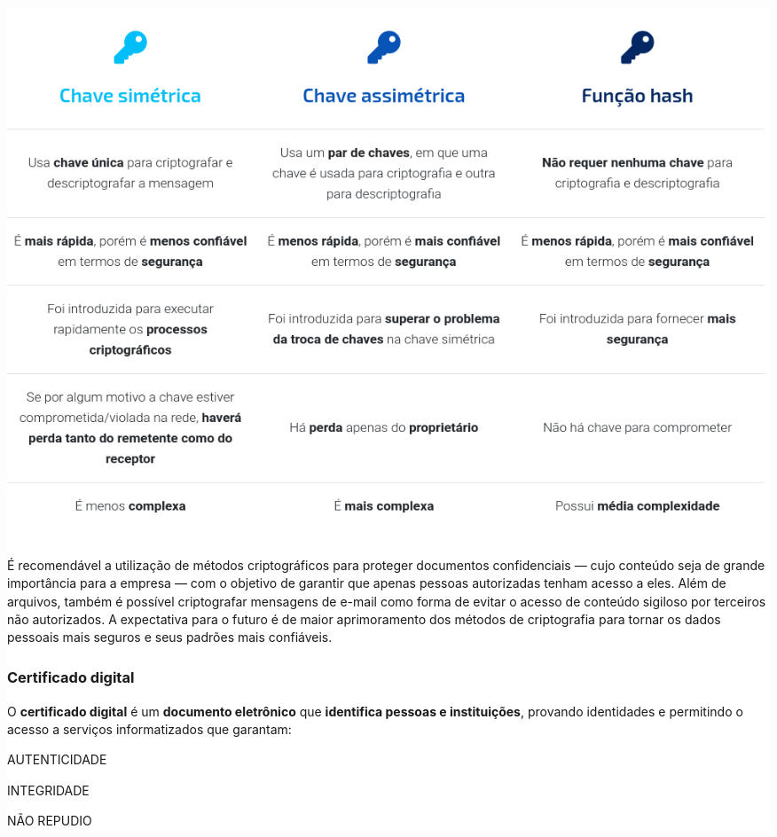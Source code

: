 ![Tabela de chaves](media/introducao-a-seguranca-da-informacao/tabela-chaves.png)

É recomendável a utilização de métodos criptográficos para proteger documentos confidenciais — cujo conteúdo seja de grande importância para a empresa — com o objetivo de garantir que apenas pessoas autorizadas tenham acesso a eles. Além de arquivos, também é possível criptografar mensagens de e-mail como forma de evitar o acesso de conteúdo sigiloso por terceiros não autorizados. A expectativa para o futuro é de maior aprimoramento dos métodos de criptografia para tornar os dados pessoais mais seguros e seus padrões mais confiáveis. 

 

### Certificado digital 

 

O **certificado digital** é um **documento eletrônico** que **identifica pessoas e instituições**, provando identidades e permitindo o acesso a serviços informatizados que garantam: 

AUTENTICIDADE 

INTEGRIDADE 

NÃO REPUDIO 

 
